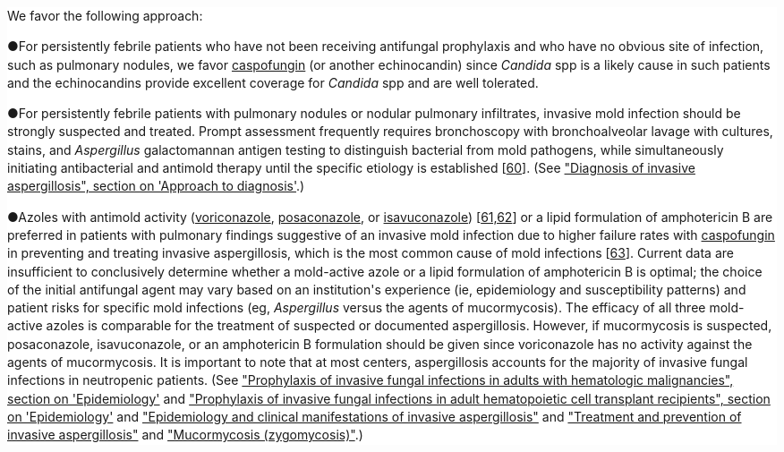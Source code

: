 We favor the following approach:

●For persistently febrile patients who have not been receiving antifungal prophylaxis and who have no obvious site of infection, such as pulmonary nodules, we favor [caspofungin](https://www.uptodate.com/contents/caspofungin-drug-information?topicRef=1400&source=see_link) (or another echinocandin) since *Candida* spp is a likely cause in such patients and the echinocandins provide excellent coverage for *Candida* spp and are well tolerated.

●For persistently febrile patients with pulmonary nodules or nodular pulmonary infiltrates, invasive mold infection should be strongly suspected and treated. Prompt assessment frequently requires bronchoscopy with bronchoalveolar lavage with cultures, stains, and *Aspergillus* galactomannan antigen testing to distinguish bacterial from mold pathogens, while simultaneously initiating antibacterial and antimold therapy until the specific etiology is established \[[60](https://www.uptodate.com/contents/treatment-of-neutropenic-fever-syndromes-in-adults-with-hematologic-malignancies-and-hematopoietic-cell-transplant-recipients-high-risk-patients/abstract/60)\]. (See ["Diagnosis of invasive aspergillosis", section on 'Approach to diagnosis'](https://www.uptodate.com/contents/diagnosis-of-invasive-aspergillosis?sectionName=APPROACH%20TO%20DIAGNOSIS&topicRef=1400&anchor=H977449123&source=see_link#H977449123).)

●Azoles with antimold activity ([voriconazole](https://www.uptodate.com/contents/voriconazole-drug-information?topicRef=1400&source=see_link), [posaconazole](https://www.uptodate.com/contents/posaconazole-drug-information?topicRef=1400&source=see_link), or [isavuconazole](https://www.uptodate.com/contents/isavuconazole-isavuconazonium-sulfate-drug-information?topicRef=1400&source=see_link)) \[[61,62](https://www.uptodate.com/contents/treatment-of-neutropenic-fever-syndromes-in-adults-with-hematologic-malignancies-and-hematopoietic-cell-transplant-recipients-high-risk-patients/abstract/61,62)\] or a lipid formulation of amphotericin B are preferred in patients with pulmonary findings suggestive of an invasive mold infection due to higher failure rates with [caspofungin](https://www.uptodate.com/contents/caspofungin-drug-information?topicRef=1400&source=see_link) in preventing and treating invasive aspergillosis, which is the most common cause of mold infections \[[63](https://www.uptodate.com/contents/treatment-of-neutropenic-fever-syndromes-in-adults-with-hematologic-malignancies-and-hematopoietic-cell-transplant-recipients-high-risk-patients/abstract/63)\]. Current data are insufficient to conclusively determine whether a mold-active azole or a lipid formulation of amphotericin B is optimal; the choice of the initial antifungal agent may vary based on an institution's experience (ie, epidemiology and susceptibility patterns) and patient risks for specific mold infections (eg, *Aspergillus* versus the agents of mucormycosis). The efficacy of all three mold-active azoles is comparable for the treatment of suspected or documented aspergillosis. However, if mucormycosis is suspected, posaconazole, isavuconazole, or an amphotericin B formulation should be given since voriconazole has no activity against the agents of mucormycosis. It is important to note that at most centers, aspergillosis accounts for the majority of invasive fungal infections in neutropenic patients. (See ["Prophylaxis of invasive fungal infections in adults with hematologic malignancies", section on 'Epidemiology'](https://www.uptodate.com/contents/prophylaxis-of-invasive-fungal-infections-in-adults-with-hematologic-malignancies?sectionName=EPIDEMIOLOGY&topicRef=1400&anchor=H564717505&source=see_link#H564717505) and ["Prophylaxis of invasive fungal infections in adult hematopoietic cell transplant recipients", section on 'Epidemiology'](https://www.uptodate.com/contents/prophylaxis-of-invasive-fungal-infections-in-adult-hematopoietic-cell-transplant-recipients?sectionName=EPIDEMIOLOGY&topicRef=1400&anchor=H20422806&source=see_link#H20422806) and ["Epidemiology and clinical manifestations of invasive aspergillosis"](https://www.uptodate.com/contents/epidemiology-and-clinical-manifestations-of-invasive-aspergillosis?topicRef=1400&source=see_link) and ["Treatment and prevention of invasive aspergillosis"](https://www.uptodate.com/contents/treatment-and-prevention-of-invasive-aspergillosis?topicRef=1400&source=see_link) and ["Mucormycosis (zygomycosis)"](https://www.uptodate.com/contents/mucormycosis-zygomycosis?topicRef=1400&source=see_link).)
